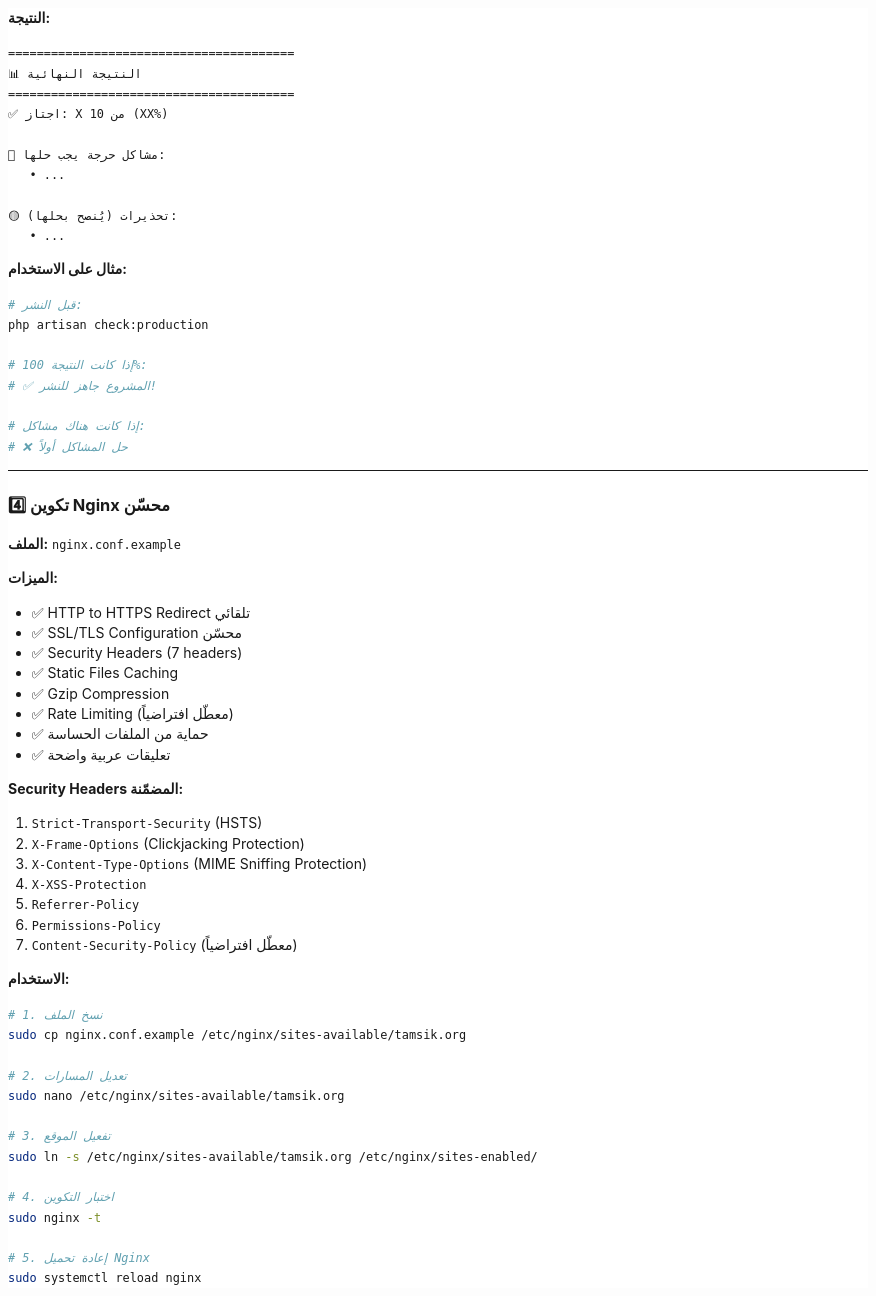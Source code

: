 **النتيجة:**
```
========================================
📊 النتيجة النهائية
========================================
✅ اجتاز: X من 10 (XX%)

🔴 مشاكل حرجة يجب حلها:
   • ...

🟡 تحذيرات (يُنصح بحلها):
   • ...
```

**مثال على الاستخدام:**
```bash
# قبل النشر:
php artisan check:production

# إذا كانت النتيجة 100%:
# ✅ المشروع جاهز للنشر!

# إذا كانت هناك مشاكل:
# ❌ حل المشاكل أولاً
```

---

### 4️⃣ تكوين Nginx محسّن

**الملف:** `nginx.conf.example`

**الميزات:**
- ✅ HTTP to HTTPS Redirect تلقائي
- ✅ SSL/TLS Configuration محسّن
- ✅ Security Headers (7 headers)
- ✅ Static Files Caching
- ✅ Gzip Compression
- ✅ Rate Limiting (معطّل افتراضياً)
- ✅ حماية من الملفات الحساسة
- ✅ تعليقات عربية واضحة

**Security Headers المضمّنة:**
1. `Strict-Transport-Security` (HSTS)
2. `X-Frame-Options` (Clickjacking Protection)
3. `X-Content-Type-Options` (MIME Sniffing Protection)
4. `X-XSS-Protection`
5. `Referrer-Policy`
6. `Permissions-Policy`
7. `Content-Security-Policy` (معطّل افتراضياً)

**الاستخدام:**
```bash
# 1. نسخ الملف
sudo cp nginx.conf.example /etc/nginx/sites-available/tamsik.org

# 2. تعديل المسارات
sudo nano /etc/nginx/sites-available/tamsik.org

# 3. تفعيل الموقع
sudo ln -s /etc/nginx/sites-available/tamsik.org /etc/nginx/sites-enabled/

# 4. اختبار التكوين
sudo nginx -t

# 5. إعادة تحميل Nginx
sudo systemctl reload nginx
```